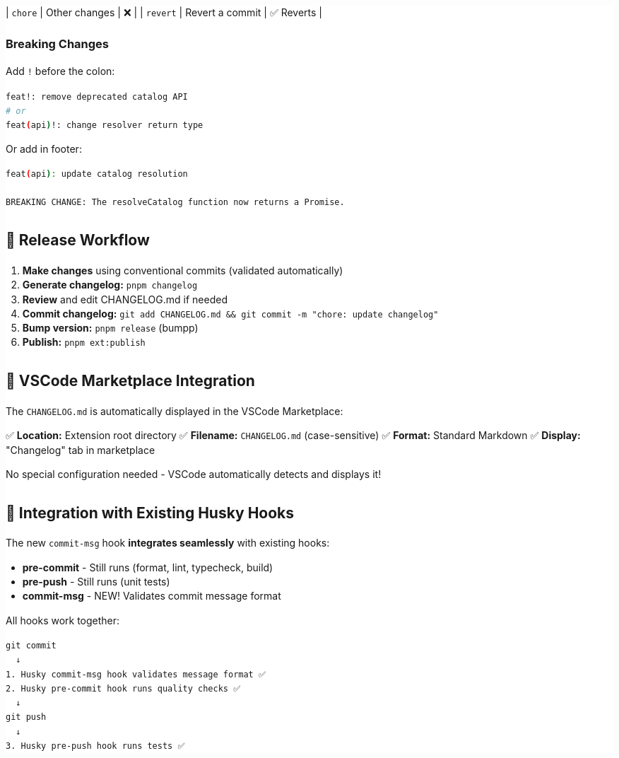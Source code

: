 | `chore`    | Other changes           | ❌                   |
| `revert`   | Revert a commit         | ✅ Reverts           |

### Breaking Changes

Add `!` before the colon:

```bash
feat!: remove deprecated catalog API
# or
feat(api)!: change resolver return type
```

Or add in footer:

```bash
feat(api): update catalog resolution

BREAKING CHANGE: The resolveCatalog function now returns a Promise.
```

## 🔄 Release Workflow

1. **Make changes** using conventional commits (validated automatically)
2. **Generate changelog:** `pnpm changelog`
3. **Review** and edit CHANGELOG.md if needed
4. **Commit changelog:** `git add CHANGELOG.md && git commit -m "chore: update changelog"`
5. **Bump version:** `pnpm release` (bumpp)
6. **Publish:** `pnpm ext:publish`

## 🎨 VSCode Marketplace Integration

The `CHANGELOG.md` is automatically displayed in the VSCode Marketplace:

✅ **Location:** Extension root directory
✅ **Filename:** `CHANGELOG.md` (case-sensitive)
✅ **Format:** Standard Markdown
✅ **Display:** "Changelog" tab in marketplace

No special configuration needed - VSCode automatically detects and displays it!

## 🔧 Integration with Existing Husky Hooks

The new `commit-msg` hook **integrates seamlessly** with existing hooks:

- **pre-commit** - Still runs (format, lint, typecheck, build)
- **pre-push** - Still runs (unit tests)
- **commit-msg** - NEW! Validates commit message format

All hooks work together:

```
git commit
  ↓
1. Husky commit-msg hook validates message format ✅
2. Husky pre-commit hook runs quality checks ✅
  ↓
git push
  ↓
3. Husky pre-push hook runs tests ✅
```
